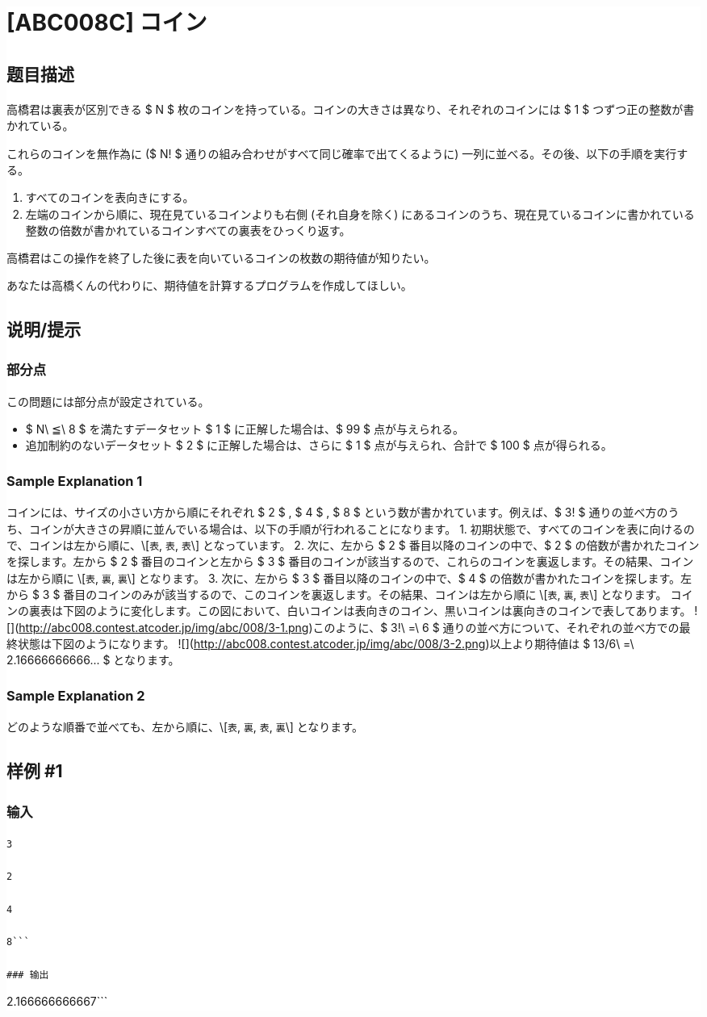 # [ABC008C] コイン

## 题目描述

[problemUrl]: https://atcoder.jp/contests/abc008/tasks/abc008_3

高橋君は裏表が区別できる $ N $ 枚のコインを持っている。コインの大きさは異なり、それぞれのコインには $ 1 $ つずつ正の整数が書かれている。

これらのコインを無作為に ($ N! $ 通りの組み合わせがすべて同じ確率で出てくるように) 一列に並べる。その後、以下の手順を実行する。

1. すべてのコインを表向きにする。
2. 左端のコインから順に、現在見ているコインよりも右側 (それ自身を除く) にあるコインのうち、現在見ているコインに書かれている整数の倍数が書かれているコインすべての裏表をひっくり返す。

高橋君はこの操作を終了した後に表を向いているコインの枚数の期待値が知りたい。

あなたは高橋くんの代わりに、期待値を計算するプログラムを作成してほしい。

## 说明/提示

### 部分点

この問題には部分点が設定されている。

- $ N\ ≦\ 8 $ を満たすデータセット $ 1 $ に正解した場合は、$ 99 $ 点が与えられる。
- 追加制約のないデータセット $ 2 $ に正解した場合は、さらに $ 1 $ 点が与えられ、合計で $ 100 $ 点が得られる。

### Sample Explanation 1

コインには、サイズの小さい方から順にそれぞれ $ 2 $ , $ 4 $ , $ 8 $ という数が書かれています。例えば、$ 3! $ 通りの並べ方のうち、コインが大きさの昇順に並んでいる場合は、以下の手順が行われることになります。 1. 初期状態で、すべてのコインを表に向けるので、コインは左から順に、\\\[`表`, `表`, `表`\\\] となっています。 2. 次に、左から $ 2 $ 番目以降のコインの中で、$ 2 $ の倍数が書かれたコインを探します。左から $ 2 $ 番目のコインと左から $ 3 $ 番目のコインが該当するので、これらのコインを裏返します。その結果、コインは左から順に \\\[`表`, `裏`, `裏`\\\] となります。 3. 次に、左から $ 3 $ 番目以降のコインの中で、$ 4 $ の倍数が書かれたコインを探します。左から $ 3 $ 番目のコインのみが該当するので、このコインを裏返します。その結果、コインは左から順に \\\[`表`, `裏`, `表`\\\] となります。 コインの裏表は下図のように変化します。この図において、白いコインは表向きのコイン、黒いコインは裏向きのコインで表してあります。 !\[\](http://abc008.contest.atcoder.jp/img/abc/008/3-1.png)このように、$ 3!\ =\ 6 $ 通りの並べ方について、それぞれの並べ方での最終状態は下図のようになります。 !\[\](http://abc008.contest.atcoder.jp/img/abc/008/3-2.png)以上より期待値は $ 13/6\ =\ 2.16666666666... $ となります。

### Sample Explanation 2

どのような順番で並べても、左から順に、\\\[`表`, `裏`, `表`, `裏`\\\] となります。

## 样例 #1

### 输入

```
3

2

4

8```

### 输出

```
2.166666666667```
